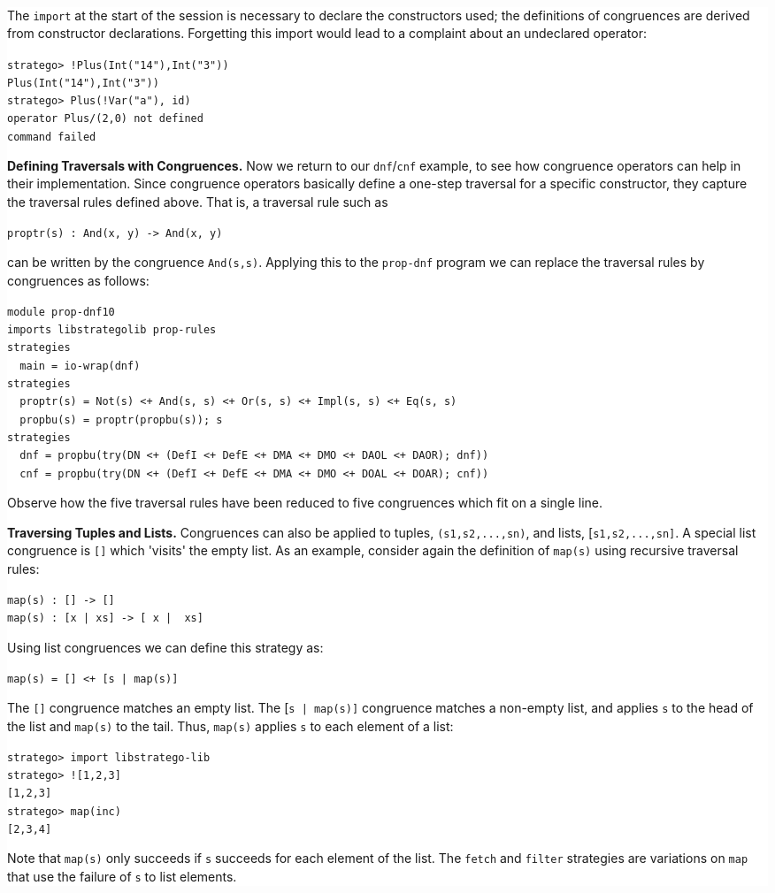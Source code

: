 The `import` at the start of the session is necessary to declare the constructors used; the definitions of congruences are derived from constructor declarations. Forgetting this import would lead to a complaint about an undeclared operator:

    stratego> !Plus(Int("14"),Int("3"))
    Plus(Int("14"),Int("3"))
    stratego> Plus(!Var("a"), id)
    operator Plus/(2,0) not defined
    command failed

**Defining Traversals with Congruences.** Now we return to our `dnf`/`cnf` example, to see how congruence operators can help in their implementation. Since congruence operators basically define a one-step traversal for a specific constructor, they capture the traversal rules defined above. That is, a traversal rule such as

    proptr(s) : And(x, y) -> And(x, y)

can be written by the congruence `And(s,s)`. Applying this to the `prop-dnf` program we can replace the traversal rules by congruences as follows:

    module prop-dnf10
    imports libstrategolib prop-rules
    strategies
      main = io-wrap(dnf)
    strategies
      proptr(s) = Not(s) <+ And(s, s) <+ Or(s, s) <+ Impl(s, s) <+ Eq(s, s)
      propbu(s) = proptr(propbu(s)); s
    strategies
      dnf = propbu(try(DN <+ (DefI <+ DefE <+ DMA <+ DMO <+ DAOL <+ DAOR); dnf))
      cnf = propbu(try(DN <+ (DefI <+ DefE <+ DMA <+ DMO <+ DOAL <+ DOAR); cnf))

Observe how the five traversal rules have been reduced to five congruences which fit on a single line.

**Traversing Tuples and Lists.** Congruences can also be applied to tuples, `(s1,s2,...,sn)`, and lists, [`s1,s2,...,sn]`. A special list congruence is `[]` which 'visits' the empty list. As an example, consider again the definition of `map(s)` using recursive traversal rules:

    map(s) : [] -> []
    map(s) : [x | xs] -> [ x |  xs]

Using list congruences we can define this strategy as:

    map(s) = [] <+ [s | map(s)]

The `[]` congruence matches an empty list. The [`s | map(s)]` congruence matches a non-empty list, and applies `s` to the head of the list and `map(s)` to the tail. Thus, `map(s)` applies `s` to each element of a list:

    stratego> import libstratego-lib
    stratego> ![1,2,3]
    [1,2,3]
    stratego> map(inc)
    [2,3,4]

Note that `map(s)` only succeeds if `s` succeeds for each element of the list. The `fetch` and `filter` strategies are variations on `map` that use the failure of `s` to list elements.


[1]: stratego-rewriting-strategies.html "Chapter"
[2]: stratego-creating-and-analyzing-terms.html "Chapter"
[3]: stratego-dynamic-rules.html "Chapter"
[4]: http://releases.strategoxt.org/images/callouts/1.png
[5]: http://releases.strategoxt.org/images/callouts/2.png
[6]: http://releases.strategoxt.org/images/callouts/3.png
[7]: http://releases.strategoxt.org/images/callouts/4.png
[8]: http://releases.strategoxt.org/images/callouts/5.png
[9]: http://releases.strategoxt.org/images/callouts/6.png
[10]: ref-pp-aterm.html "pp-aterm"